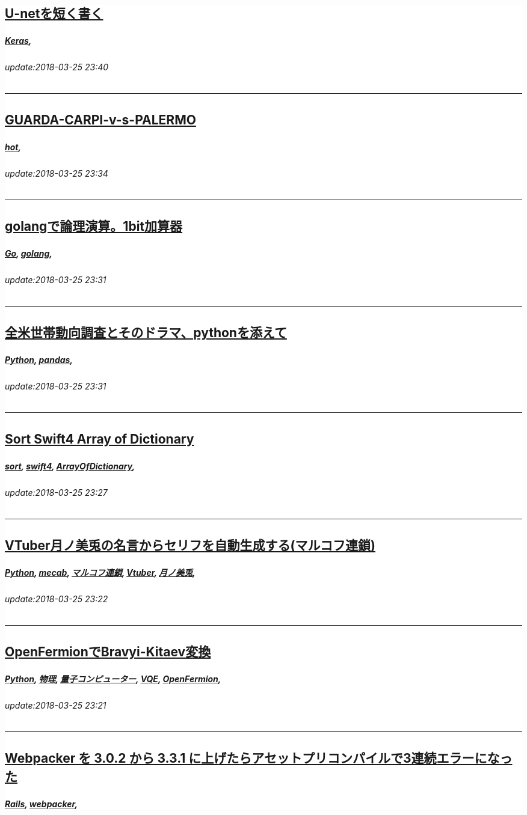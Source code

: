 ## [U-netを短く書く](https://qiita.com/xiangze/items/3177076b523cbbb6e9a9)
##### [Keras](https://qiita.com/tags/Keras), 
###### update:2018-03-25 23:40
---
## [GUARDA-CARPI-v-s-PALERMO](https://qiita.com/ezhu21/items/7074142faee75d0e815c)
##### [hot](https://qiita.com/tags/hot), 
###### update:2018-03-25 23:34
---
## [golangで論理演算。1bit加算器](https://qiita.com/rrii/items/d551d1eedd6422b0bcad)
##### [Go](https://qiita.com/tags/Go), [golang](https://qiita.com/tags/golang), 
###### update:2018-03-25 23:31
---
## [全米世帯動向調査とそのドラマ、pythonを添えて](https://qiita.com/kichinosukey/items/df7e1b5ceded935b68bb)
##### [Python](https://qiita.com/tags/Python), [pandas](https://qiita.com/tags/pandas), 
###### update:2018-03-25 23:31
---
## [Sort Swift4 Array of Dictionary](https://qiita.com/Almond_0707/items/d900a0e9f26af3cc0a68)
##### [sort](https://qiita.com/tags/sort), [swift4](https://qiita.com/tags/swift4), [ArrayOfDictionary](https://qiita.com/tags/ArrayOfDictionary), 
###### update:2018-03-25 23:27
---
## [VTuber月ノ美兎の名言からセリフを自動生成する(マルコフ連鎖)](https://qiita.com/alpha2048/items/c31d6b994beaf6eb3840)
##### [Python](https://qiita.com/tags/Python), [mecab](https://qiita.com/tags/mecab), [マルコフ連鎖](https://qiita.com/tags/マルコフ連鎖), [Vtuber](https://qiita.com/tags/Vtuber), [月ノ美兎](https://qiita.com/tags/月ノ美兎), 
###### update:2018-03-25 23:22
---
## [OpenFermionでBravyi-Kitaev変換](https://qiita.com/N-H-Shimada/items/dd038980b988c6be3cff)
##### [Python](https://qiita.com/tags/Python), [物理](https://qiita.com/tags/物理), [量子コンピューター](https://qiita.com/tags/量子コンピューター), [VQE](https://qiita.com/tags/VQE), [OpenFermion](https://qiita.com/tags/OpenFermion), 
###### update:2018-03-25 23:21
---
## [Webpacker を 3.0.2 から 3.3.1 に上げたらアセットプリコンパイルで3連続エラーになった](https://qiita.com/mokuo/items/e07ab3f4531ba8108bd4)
##### [Rails](https://qiita.com/tags/Rails), [webpacker](https://qiita.com/tags/webpacker), 